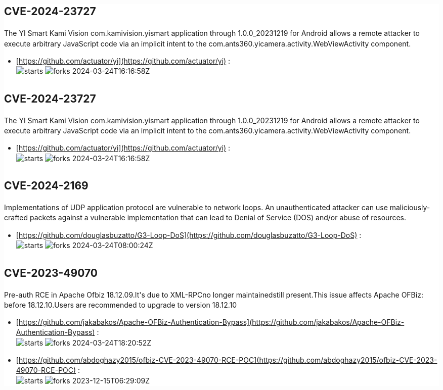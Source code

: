 ## CVE-2024-23727
 The YI Smart Kami Vision com.kamivision.yismart application through 1.0.0_20231219 for Android allows a remote attacker to execute arbitrary JavaScript code via an implicit intent to the com.ants360.yicamera.activity.WebViewActivity component.

- [https://github.com/actuator/yi](https://github.com/actuator/yi) :  
![starts](https://img.shields.io/github/stars/actuator/yi.svg) 
![forks](https://img.shields.io/github/forks/actuator/yi.svg) 
2024-03-24T16:16:58Z

## CVE-2024-23727
 The YI Smart Kami Vision com.kamivision.yismart application through 1.0.0_20231219 for Android allows a remote attacker to execute arbitrary JavaScript code via an implicit intent to the com.ants360.yicamera.activity.WebViewActivity component.

- [https://github.com/actuator/yi](https://github.com/actuator/yi) :  
![starts](https://img.shields.io/github/stars/actuator/yi.svg) 
![forks](https://img.shields.io/github/forks/actuator/yi.svg) 
2024-03-24T16:16:58Z

## CVE-2024-2169
 Implementations of UDP application protocol are vulnerable to network loops.   An unauthenticated attacker can use maliciously-crafted packets against a vulnerable implementation that can lead to Denial of Service (DOS) and/or abuse of resources.

- [https://github.com/douglasbuzatto/G3-Loop-DoS](https://github.com/douglasbuzatto/G3-Loop-DoS) :  
![starts](https://img.shields.io/github/stars/douglasbuzatto/G3-Loop-DoS.svg) 
![forks](https://img.shields.io/github/forks/douglasbuzatto/G3-Loop-DoS.svg) 
2024-03-24T08:00:24Z

## CVE-2023-49070
 Pre-auth RCE in Apache Ofbiz 18.12.09.It's due to XML-RPCno longer maintainedstill present.This issue affects Apache OFBiz: before 18.12.10.Users are recommended to upgrade to version 18.12.10

- [https://github.com/jakabakos/Apache-OFBiz-Authentication-Bypass](https://github.com/jakabakos/Apache-OFBiz-Authentication-Bypass) :  
![starts](https://img.shields.io/github/stars/jakabakos/Apache-OFBiz-Authentication-Bypass.svg) 
![forks](https://img.shields.io/github/forks/jakabakos/Apache-OFBiz-Authentication-Bypass.svg) 
2024-03-24T18:20:52Z

- [https://github.com/abdoghazy2015/ofbiz-CVE-2023-49070-RCE-POC](https://github.com/abdoghazy2015/ofbiz-CVE-2023-49070-RCE-POC) :  
![starts](https://img.shields.io/github/stars/abdoghazy2015/ofbiz-CVE-2023-49070-RCE-POC.svg) 
![forks](https://img.shields.io/github/forks/abdoghazy2015/ofbiz-CVE-2023-49070-RCE-POC.svg) 
2023-12-15T06:29:09Z
